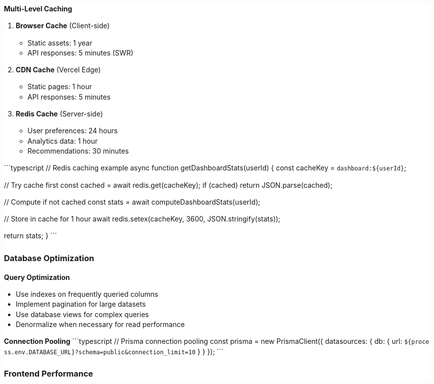 **Multi-Level Caching**

1. **Browser Cache** (Client-side)
   - Static assets: 1 year
   - API responses: 5 minutes (SWR)

2. **CDN Cache** (Vercel Edge)
   - Static pages: 1 hour
   - API responses: 5 minutes

3. **Redis Cache** (Server-side)
   - User preferences: 24 hours
   - Analytics data: 1 hour
   - Recommendations: 30 minutes

\`\`\`typescript
// Redis caching example
async function getDashboardStats(userId) {
  const cacheKey = `dashboard:${userId}`;
  
  // Try cache first
  const cached = await redis.get(cacheKey);
  if (cached) return JSON.parse(cached);
  
  // Compute if not cached
  const stats = await computeDashboardStats(userId);
  
  // Store in cache for 1 hour
  await redis.setex(cacheKey, 3600, JSON.stringify(stats));
  
  return stats;
}
\`\`\`

### Database Optimization

**Query Optimization**
- Use indexes on frequently queried columns
- Implement pagination for large datasets
- Use database views for complex queries
- Denormalize when necessary for read performance

**Connection Pooling**
\`\`\`typescript
// Prisma connection pooling
const prisma = new PrismaClient({
  datasources: {
    db: {
      url: `${process.env.DATABASE_URL}?schema=public&connection_limit=10`
    }
  }
});
\`\`\`

### Frontend Performance
